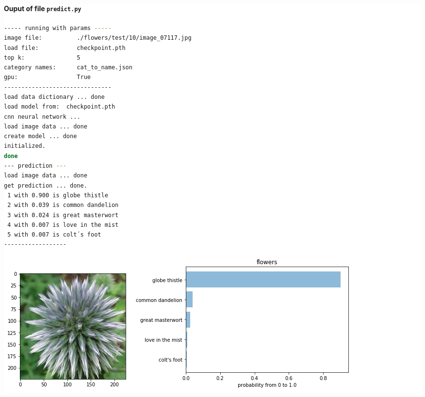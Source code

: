 #### Ouput of file `predict.py`

```bash
----- running with params -----
image file:          ./flowers/test/10/image_07117.jpg
load file:           checkpoint.pth
top k:               5
category names:      cat_to_name.json
gpu:                 True
-------------------------------
load data dictionary ... done
load model from:  checkpoint.pth
cnn neural network ...
load image data ... done
create model ... done
initialized.
done
--- prediction ---
load image data ... done
get prediction ... done.
 1 with 0.900 is globe thistle
 2 with 0.039 is common dandelion
 3 with 0.024 is great masterwort
 4 with 0.007 is love in the mist
 5 with 0.007 is colt´s foot
------------------
```
![globe thistle](./assets/globe_thistle.png)
![chart](./assets/result_chart.png)
